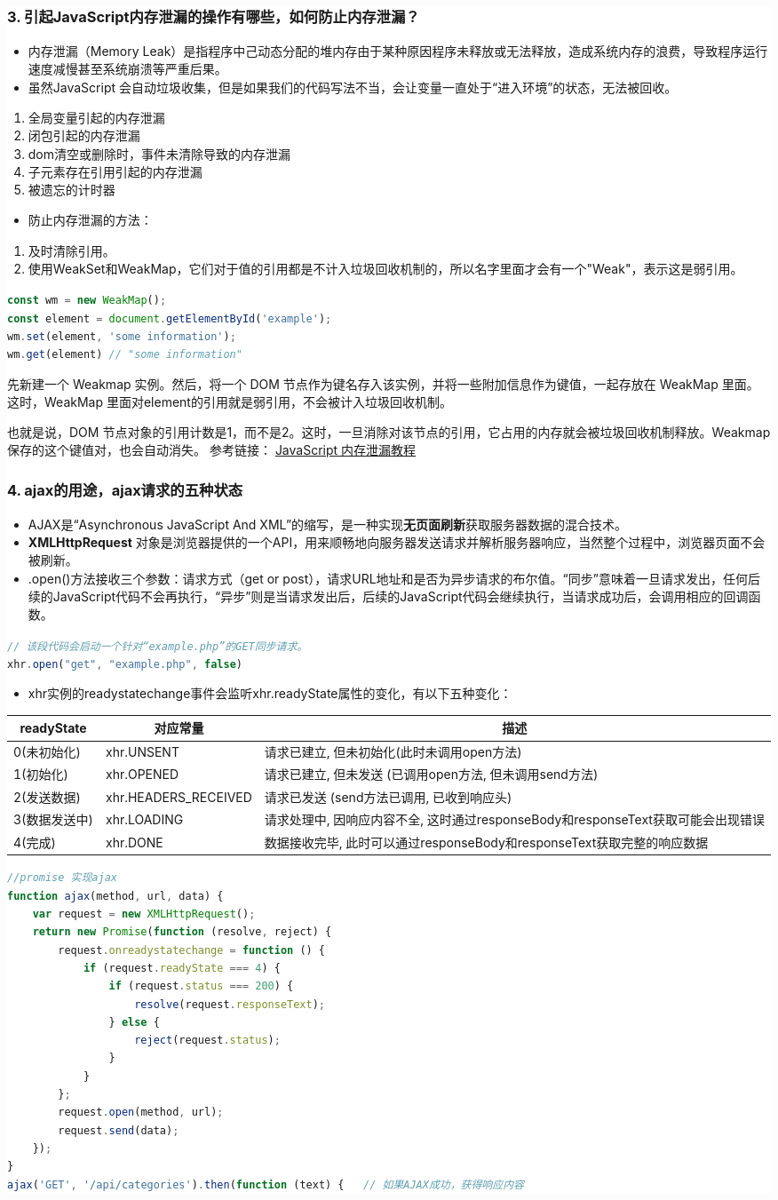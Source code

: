 ### 3. 引起JavaScript内存泄漏的操作有哪些，如何防止内存泄漏？
+ 内存泄漏（Memory Leak）是指程序中己动态分配的堆内存由于某种原因程序未释放或无法释放，造成系统内存的浪费，导致程序运行速度减慢甚至系统崩溃等严重后果。
+ 虽然JavaScript 会自动垃圾收集，但是如果我们的代码写法不当，会让变量一直处于“进入环境”的状态，无法被回收。
1. 全局变量引起的内存泄漏
2. 闭包引起的内存泄漏
3. dom清空或删除时，事件未清除导致的内存泄漏
4. 子元素存在引用引起的内存泄漏
5. 被遗忘的计时器
+ 防止内存泄漏的方法：
1. 及时清除引用。
2. 使用WeakSet和WeakMap，它们对于值的引用都是不计入垃圾回收机制的，所以名字里面才会有一个"Weak"，表示这是弱引用。
```javascript
const wm = new WeakMap();
const element = document.getElementById('example');
wm.set(element, 'some information');
wm.get(element) // "some information"
```
先新建一个 Weakmap 实例。然后，将一个 DOM 节点作为键名存入该实例，并将一些附加信息作为键值，一起存放在 WeakMap 里面。这时，WeakMap 里面对element的引用就是弱引用，不会被计入垃圾回收机制。

也就是说，DOM 节点对象的引用计数是1，而不是2。这时，一旦消除对该节点的引用，它占用的内存就会被垃圾回收机制释放。Weakmap 保存的这个键值对，也会自动消失。
参考链接： [JavaScript 内存泄漏教程](http://www.ruanyifeng.com/blog/2017/04/memory-leak.html)

### 4. ajax的用途，ajax请求的五种状态
+ AJAX是“Asynchronous JavaScript And XML”的缩写，是一种实现**无页面刷新**获取服务器数据的混合技术。
+ **XMLHttpRequest** 对象是浏览器提供的一个API，用来顺畅地向服务器发送请求并解析服务器响应，当然整个过程中，浏览器页面不会被刷新。
+ .open()方法接收三个参数：请求方式（get or post），请求URL地址和是否为异步请求的布尔值。“同步”意味着一旦请求发出，任何后续的JavaScript代码不会再执行，“异步”则是当请求发出后，后续的JavaScript代码会继续执行，当请求成功后，会调用相应的回调函数。
```javascript
// 该段代码会启动一个针对“example.php”的GET同步请求。
xhr.open("get", "example.php", false)
```
+ xhr实例的readystatechange事件会监听xhr.readyState属性的变化，有以下五种变化：

| readyState | 对应常量 | 描述 |
| ------| ------| ------|
| 0(未初始化) | xhr.UNSENT | 请求已建立, 但未初始化(此时未调用open方法) |
| 1(初始化) | xhr.OPENED | 请求已建立, 但未发送 (已调用open方法, 但未调用send方法) |
| 2(发送数据) | xhr.HEADERS_RECEIVED | 请求已发送 (send方法已调用, 已收到响应头) |
| 3(数据发送中) | xhr.LOADING | 请求处理中, 因响应内容不全, 这时通过responseBody和responseText获取可能会出现错误 |
| 4(完成) | xhr.DONE | 数据接收完毕, 此时可以通过responseBody和responseText获取完整的响应数据 |

```Javascript
//promise 实现ajax
function ajax(method, url, data) {
    var request = new XMLHttpRequest();
    return new Promise(function (resolve, reject) {
        request.onreadystatechange = function () {
            if (request.readyState === 4) {
                if (request.status === 200) {
                    resolve(request.responseText);
                } else {
                    reject(request.status);
                }
            }
        };
        request.open(method, url);
        request.send(data);
    });
}
ajax('GET', '/api/categories').then(function (text) {   // 如果AJAX成功，获得响应内容
```
